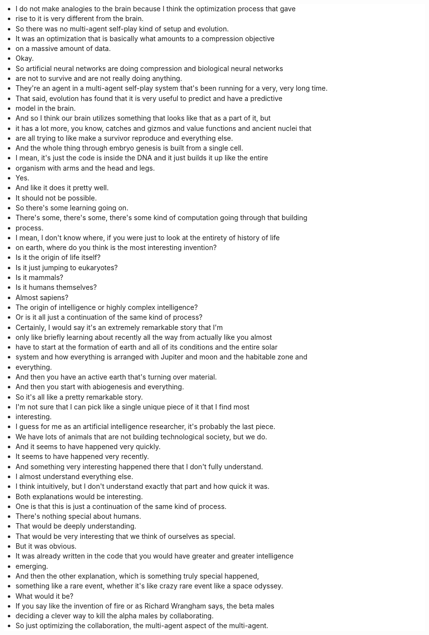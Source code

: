 *  I do not make analogies to the brain because I think the optimization process that gave
*  rise to it is very different from the brain.
*  So there was no multi-agent self-play kind of setup and evolution.
*  It was an optimization that is basically what amounts to a compression objective
*  on a massive amount of data.
*  Okay.
*  So artificial neural networks are doing compression and biological neural networks
*  are not to survive and are not really doing anything.
*  They're an agent in a multi-agent self-play system that's been running for a very, very long time.
*  That said, evolution has found that it is very useful to predict and have a predictive
*  model in the brain.
*  And so I think our brain utilizes something that looks like that as a part of it, but
*  it has a lot more, you know, catches and gizmos and value functions and ancient nuclei that
*  are all trying to like make a survivor reproduce and everything else.
*  And the whole thing through embryo genesis is built from a single cell.
*  I mean, it's just the code is inside the DNA and it just builds it up like the entire
*  organism with arms and the head and legs.
*  Yes.
*  And like it does it pretty well.
*  It should not be possible.
*  So there's some learning going on.
*  There's some, there's some, there's some kind of computation going through that building
*  process.
*  I mean, I don't know where, if you were just to look at the entirety of history of life
*  on earth, where do you think is the most interesting invention?
*  Is it the origin of life itself?
*  Is it just jumping to eukaryotes?
*  Is it mammals?
*  Is it humans themselves?
*  Almost sapiens?
*  The origin of intelligence or highly complex intelligence?
*  Or is it all just a continuation of the same kind of process?
*  Certainly, I would say it's an extremely remarkable story that I'm
*  only like briefly learning about recently all the way from actually like you almost
*  have to start at the formation of earth and all of its conditions and the entire solar
*  system and how everything is arranged with Jupiter and moon and the habitable zone and
*  everything.
*  And then you have an active earth that's turning over material.
*  And then you start with abiogenesis and everything.
*  So it's all like a pretty remarkable story.
*  I'm not sure that I can pick like a single unique piece of it that I find most
*  interesting.
*  I guess for me as an artificial intelligence researcher, it's probably the last piece.
*  We have lots of animals that are not building technological society, but we do.
*  And it seems to have happened very quickly.
*  It seems to have happened very recently.
*  And something very interesting happened there that I don't fully understand.
*  I almost understand everything else.
*  I think intuitively, but I don't understand exactly that part and how quick it was.
*  Both explanations would be interesting.
*  One is that this is just a continuation of the same kind of process.
*  There's nothing special about humans.
*  That would be deeply understanding.
*  That would be very interesting that we think of ourselves as special.
*  But it was obvious.
*  It was already written in the code that you would have greater and greater intelligence
*  emerging.
*  And then the other explanation, which is something truly special happened,
*  something like a rare event, whether it's like crazy rare event like a space odyssey.
*  What would it be?
*  If you say like the invention of fire or as Richard Wrangham says, the beta males
*  deciding a clever way to kill the alpha males by collaborating.
*  So just optimizing the collaboration, the multi-agent aspect of the multi-agent.